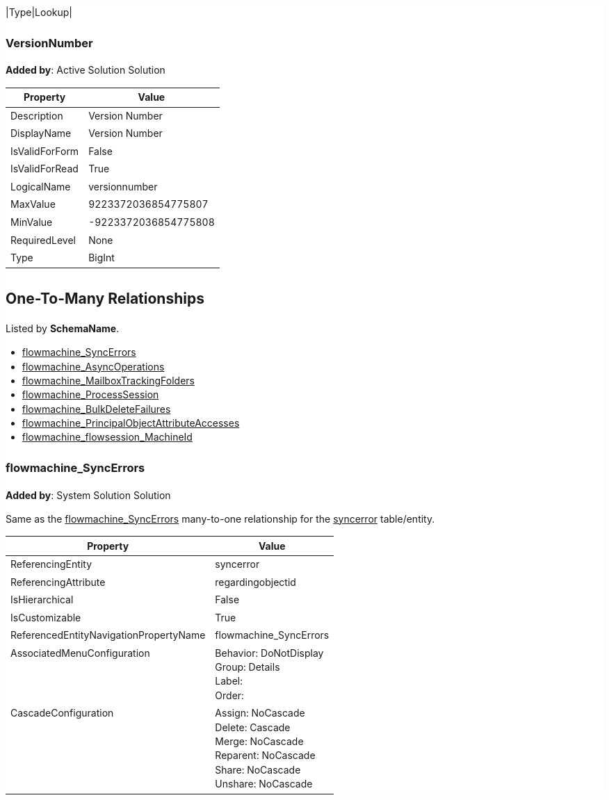 |Type|Lookup|


### <a name="BKMK_VersionNumber"></a> VersionNumber

**Added by**: Active Solution Solution

|Property|Value|
|--------|-----|
|Description|Version Number|
|DisplayName|Version Number|
|IsValidForForm|False|
|IsValidForRead|True|
|LogicalName|versionnumber|
|MaxValue|9223372036854775807|
|MinValue|-9223372036854775808|
|RequiredLevel|None|
|Type|BigInt|

<a name="onetomany"></a>

## One-To-Many Relationships

Listed by **SchemaName**.

- [flowmachine_SyncErrors](#BKMK_flowmachine_SyncErrors)
- [flowmachine_AsyncOperations](#BKMK_flowmachine_AsyncOperations)
- [flowmachine_MailboxTrackingFolders](#BKMK_flowmachine_MailboxTrackingFolders)
- [flowmachine_ProcessSession](#BKMK_flowmachine_ProcessSession)
- [flowmachine_BulkDeleteFailures](#BKMK_flowmachine_BulkDeleteFailures)
- [flowmachine_PrincipalObjectAttributeAccesses](#BKMK_flowmachine_PrincipalObjectAttributeAccesses)
- [flowmachine_flowsession_MachineId](#BKMK_flowmachine_flowsession_MachineId)


### <a name="BKMK_flowmachine_SyncErrors"></a> flowmachine_SyncErrors

**Added by**: System Solution Solution

Same as the [flowmachine_SyncErrors](syncerror.md#BKMK_flowmachine_SyncErrors) many-to-one relationship for the [syncerror](syncerror.md) table/entity.

|Property|Value|
|--------|-----|
|ReferencingEntity|syncerror|
|ReferencingAttribute|regardingobjectid|
|IsHierarchical|False|
|IsCustomizable|True|
|ReferencedEntityNavigationPropertyName|flowmachine_SyncErrors|
|AssociatedMenuConfiguration|Behavior: DoNotDisplay<br />Group: Details<br />Label: <br />Order: |
|CascadeConfiguration|Assign: NoCascade<br />Delete: Cascade<br />Merge: NoCascade<br />Reparent: NoCascade<br />Share: NoCascade<br />Unshare: NoCascade|

